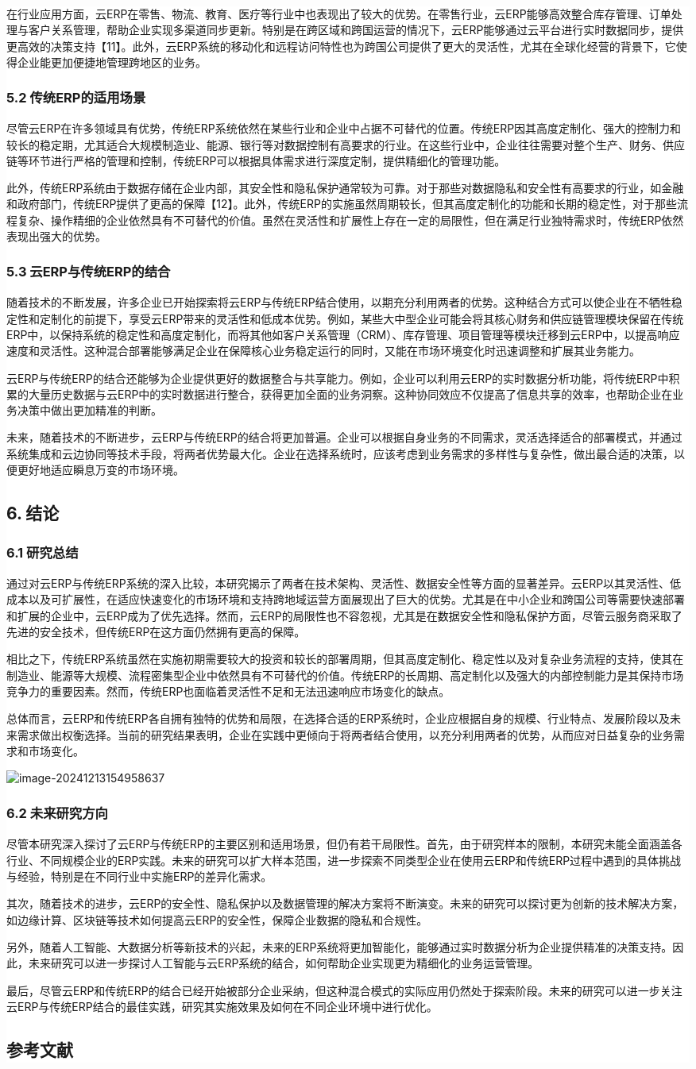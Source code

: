 在行业应用方面，云ERP在零售、物流、教育、医疗等行业中也表现出了较大的优势。在零售行业，云ERP能够高效整合库存管理、订单处理与客户关系管理，帮助企业实现多渠道同步更新。特别是在跨区域和跨国运营的情况下，云ERP能够通过云平台进行实时数据同步，提供更高效的决策支持【11】。此外，云ERP系统的移动化和远程访问特性也为跨国公司提供了更大的灵活性，尤其在全球化经营的背景下，它使得企业能更加便捷地管理跨地区的业务。

### **5.2 传统ERP的适用场景**

尽管云ERP在许多领域具有优势，传统ERP系统依然在某些行业和企业中占据不可替代的位置。传统ERP因其高度定制化、强大的控制力和较长的稳定期，尤其适合大规模制造业、能源、银行等对数据控制有高要求的行业。在这些行业中，企业往往需要对整个生产、财务、供应链等环节进行严格的管理和控制，传统ERP可以根据具体需求进行深度定制，提供精细化的管理功能。

此外，传统ERP系统由于数据存储在企业内部，其安全性和隐私保护通常较为可靠。对于那些对数据隐私和安全性有高要求的行业，如金融和政府部门，传统ERP提供了更高的保障【12】。此外，传统ERP的实施虽然周期较长，但其高度定制化的功能和长期的稳定性，对于那些流程复杂、操作精细的企业依然具有不可替代的价值。虽然在灵活性和扩展性上存在一定的局限性，但在满足行业独特需求时，传统ERP依然表现出强大的优势。

### **5.3 云ERP与传统ERP的结合**

随着技术的不断发展，许多企业已开始探索将云ERP与传统ERP结合使用，以期充分利用两者的优势。这种结合方式可以使企业在不牺牲稳定性和定制化的前提下，享受云ERP带来的灵活性和低成本优势。例如，某些大中型企业可能会将其核心财务和供应链管理模块保留在传统ERP中，以保持系统的稳定性和高度定制化，而将其他如客户关系管理（CRM）、库存管理、项目管理等模块迁移到云ERP中，以提高响应速度和灵活性。这种混合部署能够满足企业在保障核心业务稳定运行的同时，又能在市场环境变化时迅速调整和扩展其业务能力。

云ERP与传统ERP的结合还能够为企业提供更好的数据整合与共享能力。例如，企业可以利用云ERP的实时数据分析功能，将传统ERP中积累的大量历史数据与云ERP中的实时数据进行整合，获得更加全面的业务洞察。这种协同效应不仅提高了信息共享的效率，也帮助企业在业务决策中做出更加精准的判断。

未来，随着技术的不断进步，云ERP与传统ERP的结合将更加普遍。企业可以根据自身业务的不同需求，灵活选择适合的部署模式，并通过系统集成和云边协同等技术手段，将两者优势最大化。企业在选择系统时，应该考虑到业务需求的多样性与复杂性，做出最合适的决策，以便更好地适应瞬息万变的市场环境。

## **6. 结论**

### **6.1 研究总结**

通过对云ERP与传统ERP系统的深入比较，本研究揭示了两者在技术架构、灵活性、数据安全性等方面的显著差异。云ERP以其灵活性、低成本以及可扩展性，在适应快速变化的市场环境和支持跨地域运营方面展现出了巨大的优势。尤其是在中小企业和跨国公司等需要快速部署和扩展的企业中，云ERP成为了优先选择。然而，云ERP的局限性也不容忽视，尤其是在数据安全性和隐私保护方面，尽管云服务商采取了先进的安全技术，但传统ERP在这方面仍然拥有更高的保障。

相比之下，传统ERP系统虽然在实施初期需要较大的投资和较长的部署周期，但其高度定制化、稳定性以及对复杂业务流程的支持，使其在制造业、能源等大规模、流程密集型企业中依然具有不可替代的价值。传统ERP的长周期、高定制化以及强大的内部控制能力是其保持市场竞争力的重要因素。然而，传统ERP也面临着灵活性不足和无法迅速响应市场变化的缺点。

总体而言，云ERP和传统ERP各自拥有独特的优势和局限，在选择合适的ERP系统时，企业应根据自身的规模、行业特点、发展阶段以及未来需求做出权衡选择。当前的研究结果表明，企业在实践中更倾向于将两者结合使用，以充分利用两者的优势，从而应对日益复杂的业务需求和市场变化。

![image-20241213154958637](C:/Users/13007/AppData/Roaming/Typora/typora-user-images/image-20241213154958637.png)

### **6.2 未来研究方向**

尽管本研究深入探讨了云ERP与传统ERP的主要区别和适用场景，但仍有若干局限性。首先，由于研究样本的限制，本研究未能全面涵盖各行业、不同规模企业的ERP实践。未来的研究可以扩大样本范围，进一步探索不同类型企业在使用云ERP和传统ERP过程中遇到的具体挑战与经验，特别是在不同行业中实施ERP的差异化需求。

其次，随着技术的进步，云ERP的安全性、隐私保护以及数据管理的解决方案将不断演变。未来的研究可以探讨更为创新的技术解决方案，如边缘计算、区块链等技术如何提高云ERP的安全性，保障企业数据的隐私和合规性。

另外，随着人工智能、大数据分析等新技术的兴起，未来的ERP系统将更加智能化，能够通过实时数据分析为企业提供精准的决策支持。因此，未来研究可以进一步探讨人工智能与云ERP系统的结合，如何帮助企业实现更为精细化的业务运营管理。

最后，尽管云ERP和传统ERP的结合已经开始被部分企业采纳，但这种混合模式的实际应用仍然处于探索阶段。未来的研究可以进一步关注云ERP与传统ERP结合的最佳实践，研究其实施效果及如何在不同企业环境中进行优化。

## 参考文献
